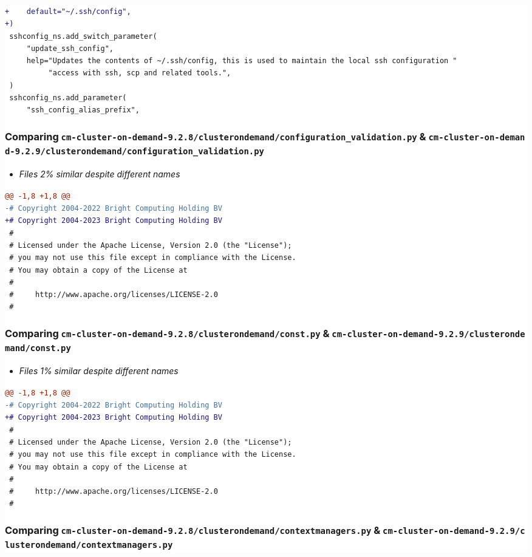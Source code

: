 ```diff
+    default="~/.ssh/config",
+)
 sshconfig_ns.add_switch_parameter(
     "update_ssh_config",
     help="Updates the contents of ~/.ssh/config, this is used to maintain the local ssh configuration "
          "access with ssh, scp and related tools.",
 )
 sshconfig_ns.add_parameter(
     "ssh_config_alias_prefix",
```

### Comparing `cm-cluster-on-demand-9.2.8/clusterondemand/configuration_validation.py` & `cm-cluster-on-demand-9.2.9/clusterondemand/configuration_validation.py`

 * *Files 2% similar despite different names*

```diff
@@ -1,8 +1,8 @@
-# Copyright 2004-2022 Bright Computing Holding BV
+# Copyright 2004-2023 Bright Computing Holding BV
 #
 # Licensed under the Apache License, Version 2.0 (the "License");
 # you may not use this file except in compliance with the License.
 # You may obtain a copy of the License at
 #
 #     http://www.apache.org/licenses/LICENSE-2.0
 #
```

### Comparing `cm-cluster-on-demand-9.2.8/clusterondemand/const.py` & `cm-cluster-on-demand-9.2.9/clusterondemand/const.py`

 * *Files 1% similar despite different names*

```diff
@@ -1,8 +1,8 @@
-# Copyright 2004-2022 Bright Computing Holding BV
+# Copyright 2004-2023 Bright Computing Holding BV
 #
 # Licensed under the Apache License, Version 2.0 (the "License");
 # you may not use this file except in compliance with the License.
 # You may obtain a copy of the License at
 #
 #     http://www.apache.org/licenses/LICENSE-2.0
 #
```

### Comparing `cm-cluster-on-demand-9.2.8/clusterondemand/contextmanagers.py` & `cm-cluster-on-demand-9.2.9/clusterondemand/contextmanagers.py`
